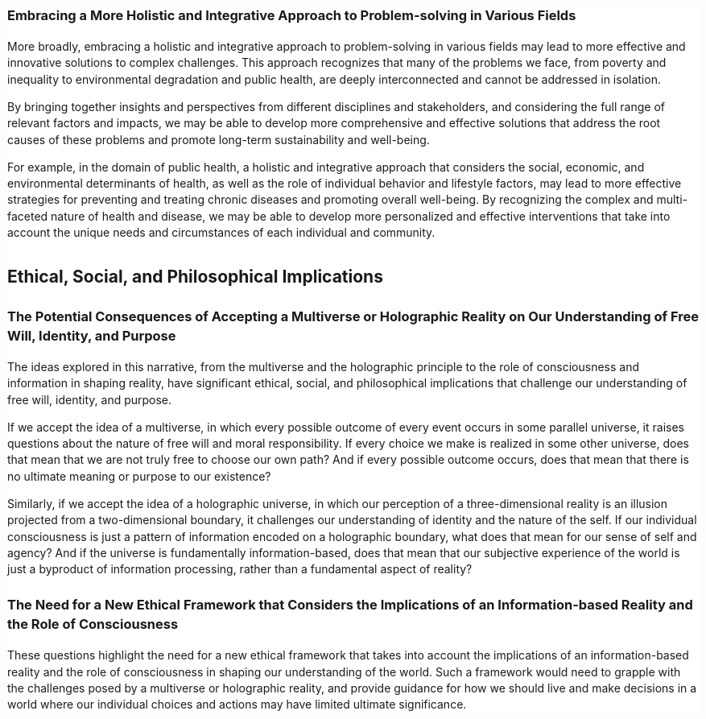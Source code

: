 ### Embracing a More Holistic and Integrative Approach to Problem-solving in Various Fields

More broadly, embracing a holistic and integrative approach to problem-solving in various fields may lead to more effective and innovative solutions to complex challenges. This approach recognizes that many of the problems we face, from poverty and inequality to environmental degradation and public health, are deeply interconnected and cannot be addressed in isolation.

By bringing together insights and perspectives from different disciplines and stakeholders, and considering the full range of relevant factors and impacts, we may be able to develop more comprehensive and effective solutions that address the root causes of these problems and promote long-term sustainability and well-being.

For example, in the domain of public health, a holistic and integrative approach that considers the social, economic, and environmental determinants of health, as well as the role of individual behavior and lifestyle factors, may lead to more effective strategies for preventing and treating chronic diseases and promoting overall well-being. By recognizing the complex and multi-faceted nature of health and disease, we may be able to develop more personalized and effective interventions that take into account the unique needs and circumstances of each individual and community.

## Ethical, Social, and Philosophical Implications

### The Potential Consequences of Accepting a Multiverse or Holographic Reality on Our Understanding of Free Will, Identity, and Purpose

The ideas explored in this narrative, from the multiverse and the holographic principle to the role of consciousness and information in shaping reality, have significant ethical, social, and philosophical implications that challenge our understanding of free will, identity, and purpose.

If we accept the idea of a multiverse, in which every possible outcome of every event occurs in some parallel universe, it raises questions about the nature of free will and moral responsibility. If every choice we make is realized in some other universe, does that mean that we are not truly free to choose our own path? And if every possible outcome occurs, does that mean that there is no ultimate meaning or purpose to our existence?

Similarly, if we accept the idea of a holographic universe, in which our perception of a three-dimensional reality is an illusion projected from a two-dimensional boundary, it challenges our understanding of identity and the nature of the self. If our individual consciousness is just a pattern of information encoded on a holographic boundary, what does that mean for our sense of self and agency? And if the universe is fundamentally information-based, does that mean that our subjective experience of the world is just a byproduct of information processing, rather than a fundamental aspect of reality?

### The Need for a New Ethical Framework that Considers the Implications of an Information-based Reality and the Role of Consciousness

These questions highlight the need for a new ethical framework that takes into account the implications of an information-based reality and the role of consciousness in shaping our understanding of the world. Such a framework would need to grapple with the challenges posed by a multiverse or holographic reality, and provide guidance for how we should live and make decisions in a world where our individual choices and actions may have limited ultimate significance.
